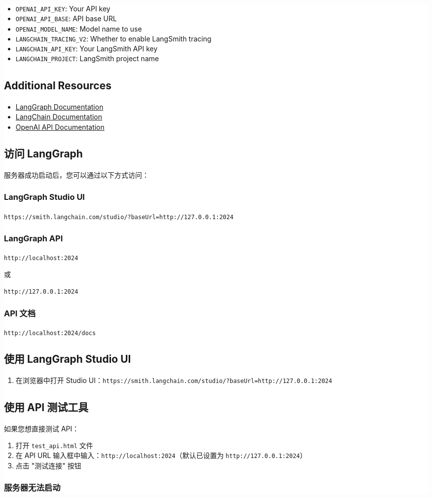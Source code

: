 - `OPENAI_API_KEY`: Your API key
- `OPENAI_API_BASE`: API base URL
- `OPENAI_MODEL_NAME`: Model name to use
- `LANGCHAIN_TRACING_V2`: Whether to enable LangSmith tracing
- `LANGCHAIN_API_KEY`: Your LangSmith API key
- `LANGCHAIN_PROJECT`: LangSmith project name

## Additional Resources

- [LangGraph Documentation](https://langchain-ai.github.io/langgraph/)
- [LangChain Documentation](https://python.langchain.com/docs/get_started/introduction)
- [OpenAI API Documentation](https://platform.openai.com/docs/api-reference)

## 访问 LangGraph

服务器成功启动后，您可以通过以下方式访问：

### LangGraph Studio UI

```
https://smith.langchain.com/studio/?baseUrl=http://127.0.0.1:2024
```

### LangGraph API

```
http://localhost:2024
```
或
```
http://127.0.0.1:2024
```

### API 文档

```
http://localhost:2024/docs
```

## 使用 LangGraph Studio UI

1. 在浏览器中打开 Studio UI：`https://smith.langchain.com/studio/?baseUrl=http://127.0.0.1:2024`

## 使用 API 测试工具

如果您想直接测试 API：

1. 打开 `test_api.html` 文件
2. 在 API URL 输入框中输入：`http://localhost:2024`（默认已设置为 `http://127.0.0.1:2024`）
3. 点击 "测试连接" 按钮

### 服务器无法启动
